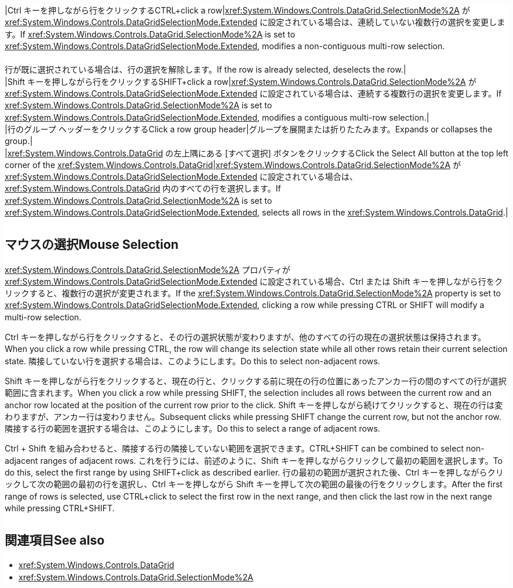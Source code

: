 |<span data-ttu-id="01850-210">Ctrl キーを押しながら行をクリックする</span><span class="sxs-lookup"><span data-stu-id="01850-210">CTRL+click a row</span></span>|<span data-ttu-id="01850-211"><xref:System.Windows.Controls.DataGrid.SelectionMode%2A> が <xref:System.Windows.Controls.DataGridSelectionMode.Extended> に設定されている場合は、連続していない複数行の選択を変更します。</span><span class="sxs-lookup"><span data-stu-id="01850-211">If <xref:System.Windows.Controls.DataGrid.SelectionMode%2A> is set to <xref:System.Windows.Controls.DataGridSelectionMode.Extended>, modifies a non-contiguous multi-row selection.</span></span><br /><br /> <span data-ttu-id="01850-212">行が既に選択されている場合は、行の選択を解除します。</span><span class="sxs-lookup"><span data-stu-id="01850-212">If the row is already selected, deselects the row.</span></span>|  
|<span data-ttu-id="01850-213">Shift キーを押しながら行をクリックする</span><span class="sxs-lookup"><span data-stu-id="01850-213">SHIFT+click a row</span></span>|<span data-ttu-id="01850-214"><xref:System.Windows.Controls.DataGrid.SelectionMode%2A> が <xref:System.Windows.Controls.DataGridSelectionMode.Extended> に設定されている場合は、連続する複数行の選択を変更します。</span><span class="sxs-lookup"><span data-stu-id="01850-214">If <xref:System.Windows.Controls.DataGrid.SelectionMode%2A> is set to <xref:System.Windows.Controls.DataGridSelectionMode.Extended>, modifies a contiguous multi-row selection.</span></span>|  
|<span data-ttu-id="01850-215">行のグループ ヘッダーをクリックする</span><span class="sxs-lookup"><span data-stu-id="01850-215">Click a row group header</span></span>|<span data-ttu-id="01850-216">グループを展開または折りたたみます。</span><span class="sxs-lookup"><span data-stu-id="01850-216">Expands or collapses the group.</span></span>|  
|<span data-ttu-id="01850-217"><xref:System.Windows.Controls.DataGrid> の左上隅にある [すべて選択] ボタンをクリックする</span><span class="sxs-lookup"><span data-stu-id="01850-217">Click the Select All button at the top left corner of the <xref:System.Windows.Controls.DataGrid></span></span>|<span data-ttu-id="01850-218"><xref:System.Windows.Controls.DataGrid.SelectionMode%2A> が <xref:System.Windows.Controls.DataGridSelectionMode.Extended> に設定されている場合は、<xref:System.Windows.Controls.DataGrid> 内のすべての行を選択します。</span><span class="sxs-lookup"><span data-stu-id="01850-218">If <xref:System.Windows.Controls.DataGrid.SelectionMode%2A> is set to <xref:System.Windows.Controls.DataGridSelectionMode.Extended>, selects all rows in the <xref:System.Windows.Controls.DataGrid>.</span></span>|  
  
## <a name="mouse-selection"></a><span data-ttu-id="01850-219">マウスの選択</span><span class="sxs-lookup"><span data-stu-id="01850-219">Mouse Selection</span></span>  
 <span data-ttu-id="01850-220"><xref:System.Windows.Controls.DataGrid.SelectionMode%2A> プロパティが <xref:System.Windows.Controls.DataGridSelectionMode.Extended> に設定されている場合、Ctrl または Shift キーを押しながら行をクリックすると、複数行の選択が変更されます。</span><span class="sxs-lookup"><span data-stu-id="01850-220">If the <xref:System.Windows.Controls.DataGrid.SelectionMode%2A> property is set to <xref:System.Windows.Controls.DataGridSelectionMode.Extended>, clicking a row while pressing CTRL or SHIFT will modify a multi-row selection.</span></span>  
  
 <span data-ttu-id="01850-221">Ctrl キーを押しながら行をクリックすると、その行の選択状態が変わりますが、他のすべての行の現在の選択状態は保持されます。</span><span class="sxs-lookup"><span data-stu-id="01850-221">When you click a row while pressing CTRL, the row will change its selection state while all other rows retain their current selection state.</span></span> <span data-ttu-id="01850-222">隣接していない行を選択する場合は、このようにします。</span><span class="sxs-lookup"><span data-stu-id="01850-222">Do this to select non-adjacent rows.</span></span>  
  
 <span data-ttu-id="01850-223">Shift キーを押しながら行をクリックすると、現在の行と、クリックする前に現在の行の位置にあったアンカー行の間のすべての行が選択範囲に含まれます。</span><span class="sxs-lookup"><span data-stu-id="01850-223">When you click a row while pressing SHIFT, the selection includes all rows between the current row and an anchor row located at the position of the current row prior to the click.</span></span> <span data-ttu-id="01850-224">Shift キーを押しながら続けてクリックすると、現在の行は変わりますが、アンカー行は変わりません。</span><span class="sxs-lookup"><span data-stu-id="01850-224">Subsequent clicks while pressing SHIFT change the current row, but not the anchor row.</span></span> <span data-ttu-id="01850-225">隣接する行の範囲を選択する場合は、このようにします。</span><span class="sxs-lookup"><span data-stu-id="01850-225">Do this to select a range of adjacent rows.</span></span>  
  
 <span data-ttu-id="01850-226">Ctrl + Shift を組み合わせると、隣接する行の隣接していない範囲を選択できます。</span><span class="sxs-lookup"><span data-stu-id="01850-226">CTRL+SHIFT can be combined to select non-adjacent ranges of adjacent rows.</span></span> <span data-ttu-id="01850-227">これを行うには、前述のように、Shift キーを押しながらクリックして最初の範囲を選択します。</span><span class="sxs-lookup"><span data-stu-id="01850-227">To do this, select the first range by using SHIFT+click as described earlier.</span></span> <span data-ttu-id="01850-228">行の最初の範囲が選択された後、Ctrl キーを押しながらクリックして次の範囲の最初の行を選択し、Ctrl キーを押しながら Shift キーを押して次の範囲の最後の行をクリックします。</span><span class="sxs-lookup"><span data-stu-id="01850-228">After the first range of rows is selected, use CTRL+click to select the first row in the next range, and then click the last row in the next range while pressing CTRL+SHIFT.</span></span>  
  
## <a name="see-also"></a><span data-ttu-id="01850-229">関連項目</span><span class="sxs-lookup"><span data-stu-id="01850-229">See also</span></span>

- <xref:System.Windows.Controls.DataGrid>
- <xref:System.Windows.Controls.DataGrid.SelectionMode%2A>
